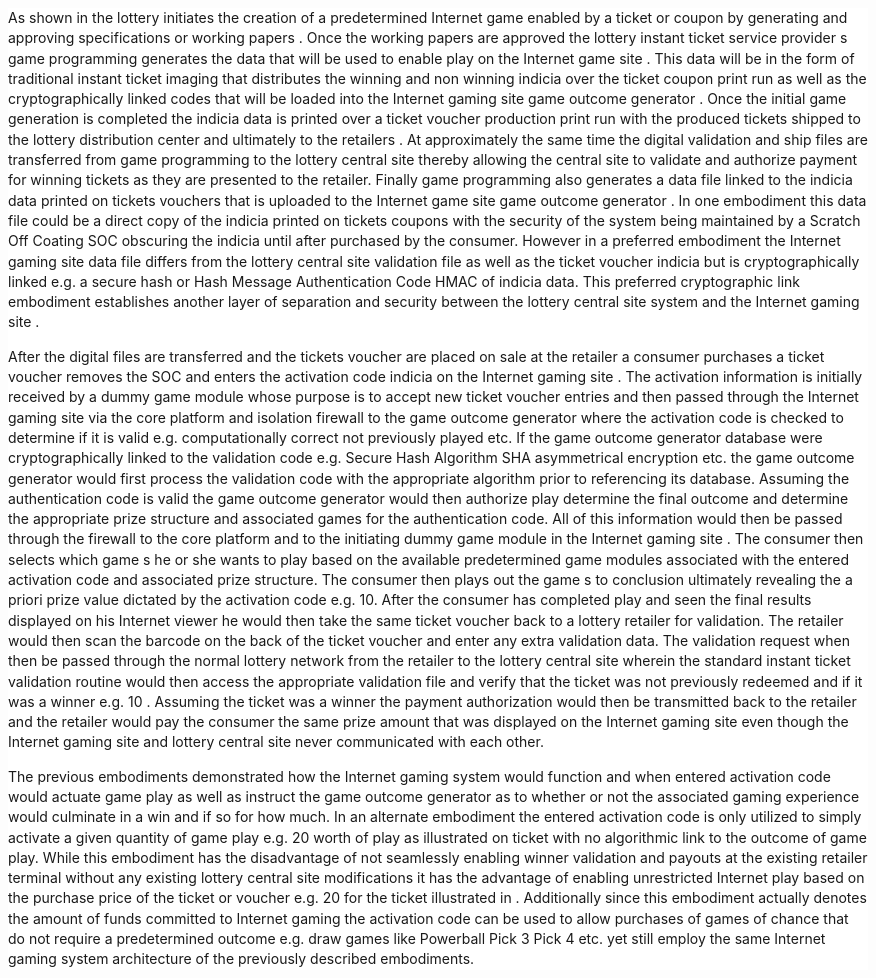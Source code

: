 As shown in the lottery initiates the creation of a predetermined Internet game enabled by a ticket or coupon by generating and approving specifications or working papers . Once the working papers are approved the lottery instant ticket service provider s game programming generates the data that will be used to enable play on the Internet game site . This data will be in the form of traditional instant ticket imaging that distributes the winning and non winning indicia over the ticket coupon print run as well as the cryptographically linked codes that will be loaded into the Internet gaming site game outcome generator . Once the initial game generation is completed the indicia data is printed over a ticket voucher production print run with the produced tickets shipped to the lottery distribution center and ultimately to the retailers . At approximately the same time the digital validation and ship files are transferred from game programming to the lottery central site thereby allowing the central site to validate and authorize payment for winning tickets as they are presented to the retailer. Finally game programming also generates a data file linked to the indicia data printed on tickets vouchers that is uploaded to the Internet game site game outcome generator . In one embodiment this data file could be a direct copy of the indicia printed on tickets coupons with the security of the system being maintained by a Scratch Off Coating SOC obscuring the indicia until after purchased by the consumer. However in a preferred embodiment the Internet gaming site data file differs from the lottery central site validation file as well as the ticket voucher indicia but is cryptographically linked e.g. a secure hash or Hash Message Authentication Code HMAC of indicia data. This preferred cryptographic link embodiment establishes another layer of separation and security between the lottery central site system and the Internet gaming site .

After the digital files are transferred and the tickets voucher are placed on sale at the retailer a consumer purchases a ticket voucher removes the SOC and enters the activation code indicia on the Internet gaming site . The activation information is initially received by a dummy game module whose purpose is to accept new ticket voucher entries and then passed through the Internet gaming site via the core platform and isolation firewall to the game outcome generator where the activation code is checked to determine if it is valid e.g. computationally correct not previously played etc. If the game outcome generator database were cryptographically linked to the validation code e.g. Secure Hash Algorithm SHA asymmetrical encryption etc. the game outcome generator would first process the validation code with the appropriate algorithm prior to referencing its database. Assuming the authentication code is valid the game outcome generator would then authorize play determine the final outcome and determine the appropriate prize structure and associated games for the authentication code. All of this information would then be passed through the firewall to the core platform and to the initiating dummy game module in the Internet gaming site . The consumer then selects which game s he or she wants to play based on the available predetermined game modules associated with the entered activation code and associated prize structure. The consumer then plays out the game s to conclusion ultimately revealing the a priori prize value dictated by the activation code e.g. 10. After the consumer has completed play and seen the final results displayed on his Internet viewer he would then take the same ticket voucher back to a lottery retailer for validation. The retailer would then scan the barcode on the back of the ticket voucher and enter any extra validation data. The validation request when then be passed through the normal lottery network from the retailer to the lottery central site wherein the standard instant ticket validation routine would then access the appropriate validation file and verify that the ticket was not previously redeemed and if it was a winner e.g. 10 . Assuming the ticket was a winner the payment authorization would then be transmitted back to the retailer and the retailer would pay the consumer the same prize amount that was displayed on the Internet gaming site even though the Internet gaming site and lottery central site never communicated with each other.

The previous embodiments demonstrated how the Internet gaming system would function and when entered activation code would actuate game play as well as instruct the game outcome generator as to whether or not the associated gaming experience would culminate in a win and if so for how much. In an alternate embodiment the entered activation code is only utilized to simply activate a given quantity of game play e.g. 20 worth of play as illustrated on ticket with no algorithmic link to the outcome of game play. While this embodiment has the disadvantage of not seamlessly enabling winner validation and payouts at the existing retailer terminal without any existing lottery central site modifications it has the advantage of enabling unrestricted Internet play based on the purchase price of the ticket or voucher e.g. 20 for the ticket illustrated in . Additionally since this embodiment actually denotes the amount of funds committed to Internet gaming the activation code can be used to allow purchases of games of chance that do not require a predetermined outcome e.g. draw games like Powerball Pick 3 Pick 4 etc. yet still employ the same Internet gaming system architecture of the previously described embodiments.
